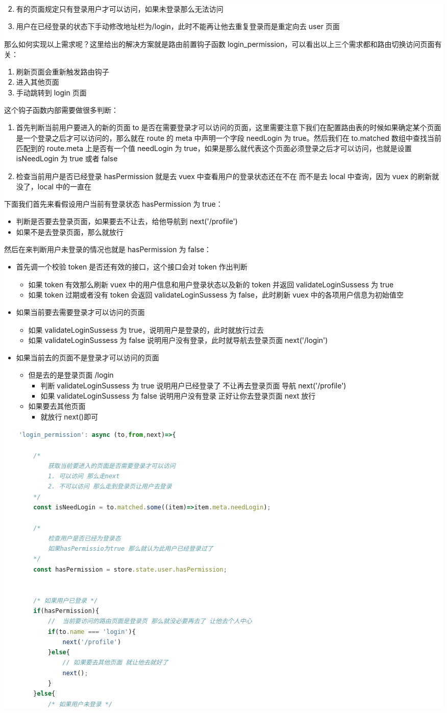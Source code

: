2. 有的页面规定只有登录用户才可以访问，如果未登录那么无法访问

3. 用户在已经登录的状态下手动修改地址栏为/login，此时不能再让他去重复登录而是重定向去 user 页面

那么如何实现以上需求呢？这里给出的解决方案就是路由前置钩子函数 login_permission，可以看出以上三个需求都和路由切换访问页面有关：

1. 刷新页面会重新触发路由钩子
2. 进入其他页面
3. 手动跳转到 login 页面

这个钩子函数内部需要做很多判断：

1. 首先判断当前用户要进入的新的页面 to 是否在需要登录才可以访问的页面，这里需要注意下我们在配置路由表的时候如果确定某个页面是一个登录之后才可以访问的，那么就在 route 的 meta 中声明一个字段 needLogin 为 true。然后我们在 to.matched 数组中查找当前匹配到的 route.meta 上是否有一个值 needLogin 为 true，如果是那么就代表这个页面必须登录之后才可以访问，也就是设置 isNeedLogin 为 true 或者 false

2. 检查当前用户是否已经登录 hasPermission 就是去 vuex 中查看用户的登录状态还在不在 而不是去 local 中查询，因为 vuex 的刷新就没了，local 中的一直在

下面我们首先来看假设用户当前有登录状态 hasPermission 为 true：

- 判断是否要去登录页面，如果要去不让去，给他导航到 next('/profile')
- 如果不是去登录页面，那么就放行

然后在来判断用户未登录的情况也就是 hasPermission 为 false：

- 首先调一个校验 token 是否还有效的接口，这个接口会对 token 作出判断

  - 如果 token 有效那么刷新 vuex 中的用户信息和用户登录状态以及新的 token 并返回 validateLoginSussess 为 true
  - 如果 token 过期或者没有 token 会返回 validateLoginSussess 为 false，此时刷新 vuex 中的各项用户信息为初始值空

- 如果当前要去需要登录才可以访问的页面

  - 如果 validateLoginSussess 为 true，说明用户是登录的，此时就放行过去
  - 如果 validateLoginSussess 为 false 说明用户没有登录，此时就导航去登录页面 next('/login')

- 如果当前去的页面不是登录才可以访问的页面
  - 但是去的是登录页面 /login
    - 判断 validateLoginSussess 为 true 说明用户已经登录了 不让再去登录页面 导航 next('/profile')
    - 如果 validateLoginSussess 为 false 说明用户没有登录 正好让你去登录页面 next 放行
  - 如果要去其他页面
    - 就放行 next()即可

```js
    'login_permission': async (to,from,next)=>{

        /*
            获取当前要进入的页面是否需要登录才可以访问
            1. 可以访问 那么走next
            2. 不可以访问 那么走到登录页让用户去登录
        */
        const isNeedLogin = to.matched.some((item)=>item.meta.needLogin);

        /*
            检查用户是否已经为登录态
            如果hasPermissio为true 那么就认为此用户已经登录过了
        */
        const hasPermission = store.state.user.hasPermission;


        /* 如果用户已登录 */
        if(hasPermission){
            //  当前要访问的路由页面是登录页 那么就没必要再去了 让他去个人中心
            if(to.name === 'login'){
                next('/profile')
            }else{
                // 如果要去其他页面 就让他去就好了
                next();
            }
        }else{
            /* 如果用户未登录 */
```